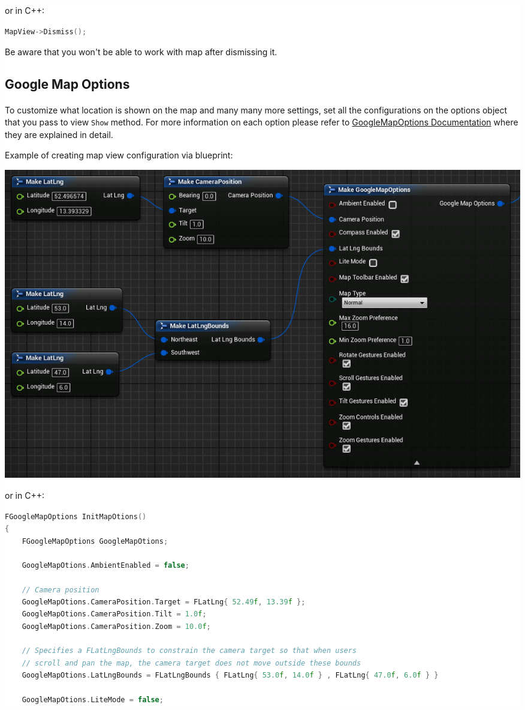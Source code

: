 or in C++:

```cpp
MapView->Dismiss();
```

Be aware that you won't be able to work with map after dismissing it.

## Google Map Options

 To customize what location is shown on the map and many many more settings, set all the configurations on the options object that you pass to view `Show` method. For more information on each option please refer to [GoogleMapOptions Documentation](https://developers.google.com/android/reference/com/google/android/gms/maps/GoogleMapOptions) where they are explained in detail.

Example of creating map view configuration via blueprint:

![](images/google-maps/GoogleMapOptionsInit.png)

or in C++:

```cpp
FGoogleMapOptions InitMapOtions()
{
	FGoogleMapOptions GoogleMapOtions;

	GoogleMapOtions.AmbientEnabled = false;

	// Camera position
	GoogleMapOtions.CameraPosition.Target = FLatLng{ 52.49f, 13.39f };
	GoogleMapOtions.CameraPosition.Tilt = 1.0f;
	GoogleMapOtions.CameraPosition.Zoom = 10.0f;

	// Specifies a FLatLngBounds to constrain the camera target so that when users
	// scroll and pan the map, the camera target does not move outside these bounds
	GoogleMapOtions.LatLngBounds = FLatLngBounds { FLatLng{ 53.0f, 14.0f } , FLatLng{ 47.0f, 6.0f } }

	GoogleMapOtions.LiteMode = false;

```